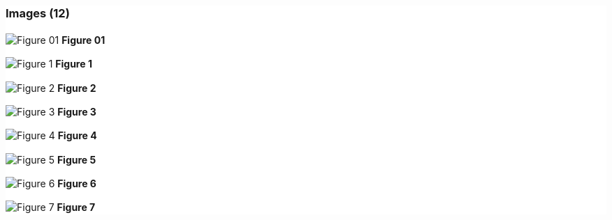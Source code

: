 ### Images (12)

<div class="center-elements">

<div id="fig01">

![Figure 01](/images/patents/us10839020b2-image-01.png)
**Figure 01**

</div>

<div id="fig1">

![Figure 1](/images/patents/us10839020b2-image-1.png)
**Figure 1**

</div>

<div id="fig2">

![Figure 2](/images/patents/us10839020b2-image-2.png)
**Figure 2**

</div>

<div id="fig3">

![Figure 3](/images/patents/us10839020b2-image-3.png)
**Figure 3**

</div>

<div id="fig4-5">

![Figure 4](/images/patents/us10839020b2-image-4.png)
**Figure 4**

![Figure 5](/images/patents/us10839020b2-image-5.png)
**Figure 5**

</div>

<div id="fig6">

![Figure 6](/images/patents/us10839020b2-image-6.png)
**Figure 6**

</div>

<div id="fig7">

![Figure 7](/images/patents/us10839020b2-image-7.png)
**Figure 7**

</div>
